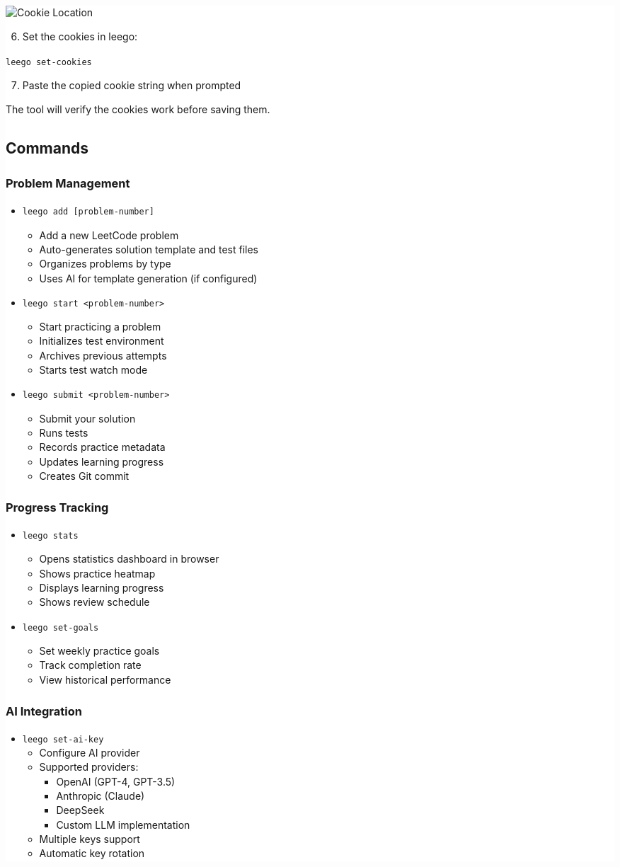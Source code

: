 ![Cookie Location](https://github.com/user-attachments/assets/25c5b040-806d-4d7b-a814-6fd319732677)

6. Set the cookies in leego:
```bash
leego set-cookies
```

7. Paste the copied cookie string when prompted

The tool will verify the cookies work before saving them.

## Commands

### Problem Management

- `leego add [problem-number]`
  - Add a new LeetCode problem
  - Auto-generates solution template and test files
  - Organizes problems by type
  - Uses AI for template generation (if configured)

- `leego start <problem-number>`
  - Start practicing a problem
  - Initializes test environment
  - Archives previous attempts
  - Starts test watch mode

- `leego submit <problem-number>`
  - Submit your solution
  - Runs tests
  - Records practice metadata
  - Updates learning progress
  - Creates Git commit

### Progress Tracking

- `leego stats`
  - Opens statistics dashboard in browser
  - Shows practice heatmap
  - Displays learning progress
  - Shows review schedule

- `leego set-goals`
  - Set weekly practice goals
  - Track completion rate
  - View historical performance

### AI Integration

- `leego set-ai-key`
  - Configure AI provider
  - Supported providers:
    - OpenAI (GPT-4, GPT-3.5)
    - Anthropic (Claude)
    - DeepSeek
    - Custom LLM implementation
  - Multiple keys support
  - Automatic key rotation
